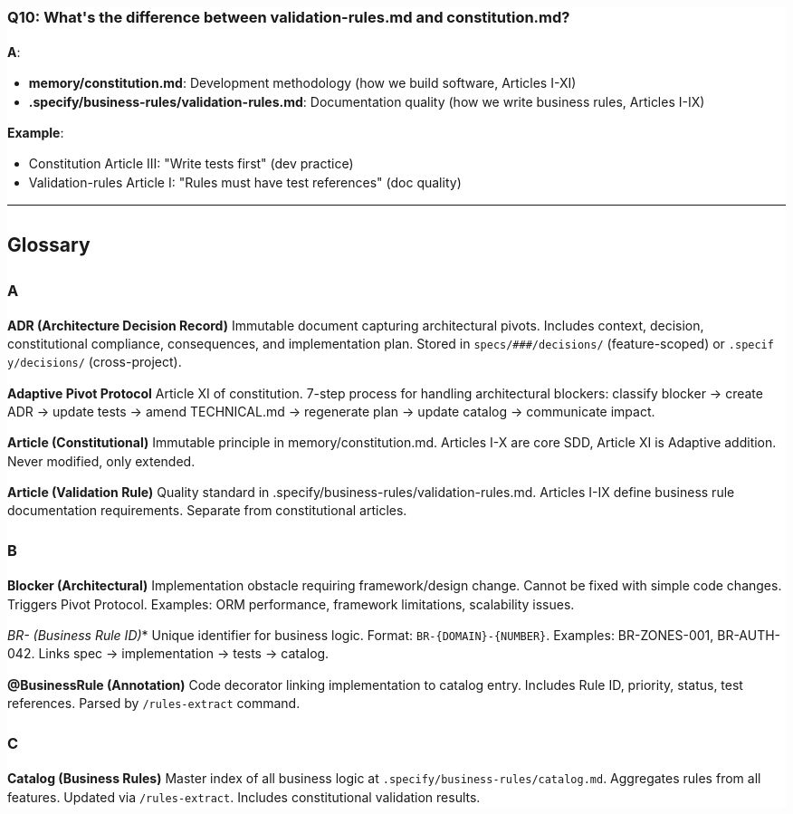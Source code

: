 
### Q10: What's the difference between validation-rules.md and constitution.md?

**A**:
- **memory/constitution.md**: Development methodology (how we build software, Articles I-XI)
- **.specify/business-rules/validation-rules.md**: Documentation quality (how we write business rules, Articles I-IX)

**Example**:
- Constitution Article III: "Write tests first" (dev practice)
- Validation-rules Article I: "Rules must have test references" (doc quality)

---

## Glossary

### A

**ADR (Architecture Decision Record)**
Immutable document capturing architectural pivots. Includes context, decision, constitutional compliance, consequences, and implementation plan. Stored in `specs/###/decisions/` (feature-scoped) or `.specify/decisions/` (cross-project).

**Adaptive Pivot Protocol**
Article XI of constitution. 7-step process for handling architectural blockers: classify blocker → create ADR → update tests → amend TECHNICAL.md → regenerate plan → update catalog → communicate impact.

**Article (Constitutional)**
Immutable principle in memory/constitution.md. Articles I-X are core SDD, Article XI is Adaptive addition. Never modified, only extended.

**Article (Validation Rule)**
Quality standard in .specify/business-rules/validation-rules.md. Articles I-IX define business rule documentation requirements. Separate from constitutional articles.

### B

**Blocker (Architectural)**
Implementation obstacle requiring framework/design change. Cannot be fixed with simple code changes. Triggers Pivot Protocol. Examples: ORM performance, framework limitations, scalability issues.

**BR-* (Business Rule ID)**
Unique identifier for business logic. Format: `BR-{DOMAIN}-{NUMBER}`. Examples: BR-ZONES-001, BR-AUTH-042. Links spec → implementation → tests → catalog.

**@BusinessRule (Annotation)**
Code decorator linking implementation to catalog entry. Includes Rule ID, priority, status, test references. Parsed by `/rules-extract` command.

### C

**Catalog (Business Rules)**
Master index of all business logic at `.specify/business-rules/catalog.md`. Aggregates rules from all features. Updated via `/rules-extract`. Includes constitutional validation results.
